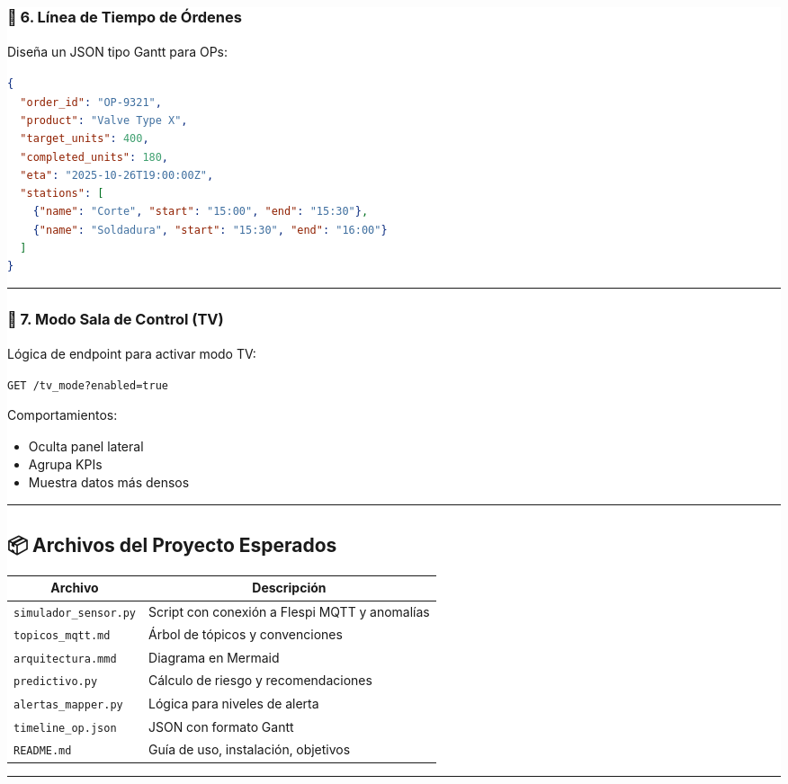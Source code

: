 ### 🧩 6. Línea de Tiempo de Órdenes

Diseña un JSON tipo Gantt para OPs:

```json
{
  "order_id": "OP-9321",
  "product": "Valve Type X",
  "target_units": 400,
  "completed_units": 180,
  "eta": "2025-10-26T19:00:00Z",
  "stations": [
    {"name": "Corte", "start": "15:00", "end": "15:30"},
    {"name": "Soldadura", "start": "15:30", "end": "16:00"}
  ]
}
```

---

### 🧩 7. Modo Sala de Control (TV)

Lógica de endpoint para activar modo TV:

```
GET /tv_mode?enabled=true
```

Comportamientos:

* Oculta panel lateral
* Agrupa KPIs
* Muestra datos más densos

---

## 📦 Archivos del Proyecto Esperados

| Archivo               | Descripción                                   |
| --------------------- | --------------------------------------------- |
| `simulador_sensor.py` | Script con conexión a Flespi MQTT y anomalías |
| `topicos_mqtt.md`     | Árbol de tópicos y convenciones               |
| `arquitectura.mmd`    | Diagrama en Mermaid                           |
| `predictivo.py`       | Cálculo de riesgo y recomendaciones           |
| `alertas_mapper.py`   | Lógica para niveles de alerta                 |
| `timeline_op.json`    | JSON con formato Gantt                        |
| `README.md`           | Guía de uso, instalación, objetivos           |

---
